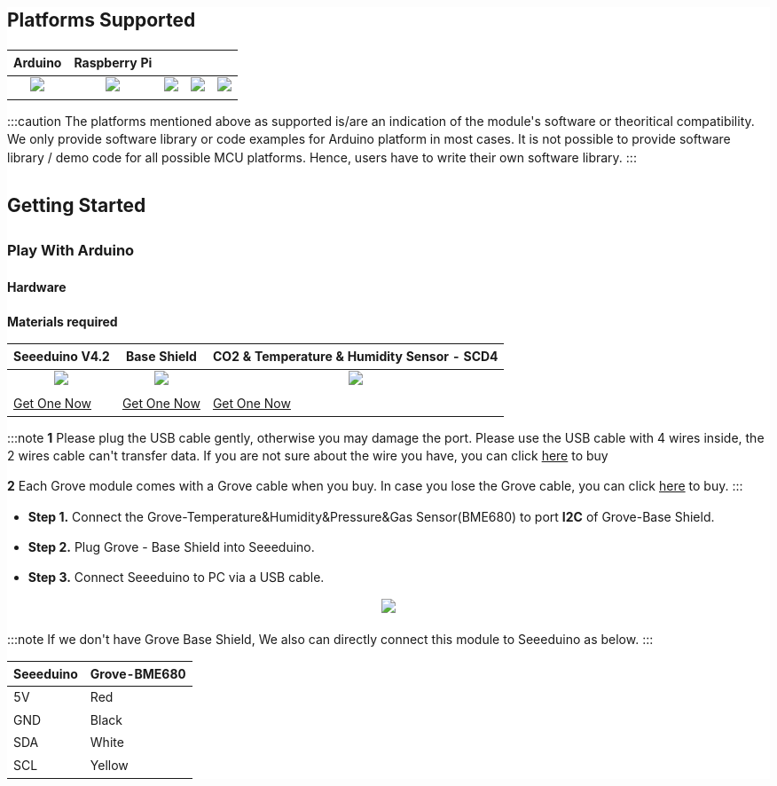 ## Platforms Supported

| Arduino                                                                                             | Raspberry Pi                                                                                             |                                                                                                 |                                                                                                          |                                                                                                    |
|-----------------------------------------------------------------------------------------------------|----------------------------------------------------------------------------------------------------------|-------------------------------------------------------------------------------------------------|---------------------------------------------------------------------------------------------------|----------------------------------------------------------------------------------------------------|
|<div align="center"><img width={1000} src="https://files.seeedstudio.com/wiki/wiki_english/docs/images/arduino_logo.jpg" /></div>|<div align="center"><img width={1000} src="https://files.seeedstudio.com/wiki/wiki_english/docs/images/raspberry_pi_logo.jpg" /></div> | <div align="center"><img width={1000} src="https://files.seeedstudio.com/wiki/wiki_english/docs/images/bbg_logo_n.jpg" /></div>| <div align="center"><img width={1000} src="https://files.seeedstudio.com/wiki/wiki_english/docs/images/wio_logo_n.jpg" /></div>| <div align="center"><img width={1000} src="https://files.seeedstudio.com/wiki/wiki_english/docs/images/linkit_logo_n.jpg" /></div>|

:::caution
    The platforms mentioned above as supported is/are an indication of the module's software or theoritical compatibility. We only provide software library or code examples for Arduino platform in most cases. It is not possible to provide software library / demo code for all possible MCU platforms. Hence, users have to write their own software library.
:::

## Getting Started

### Play With Arduino

#### Hardware

**Materials required**

| Seeeduino V4.2 | Base Shield| CO2 & Temperature & Humidity Sensor - SCD4 |
|--------------|-------------|-----------------|
|<div align="center"><img width={1000} src="https://files.seeedstudio.com/wiki/Seeeduino_Lotus/img/small.png" /></div>|<div align="center"><img width={1000} src="https://files.seeedstudio.com/wiki/Grove_Light_Sensor/images/gs_4.jpg" /></div>|<div align="center"><img width={1000} src="https://files.seeedstudio.com/wiki/Grove-CO2&Temperature&HumiditySensor-SCD4/img/thumbnail.png" /></div>|
|<a href="https://www.seeedstudio.com/Seeeduino-V4.2-p-2517.html" target="_blank">Get One Now</a>|<a href="https://www.seeedstudio.com/Base-Shield-V2-p-1378.html" target="_blank">Get One Now</a>|<a href="https://www.seeedstudio.com/Grove-Temperature%2C-Humidity%2C-Pressure-and-Gas-Sensor-(BME680)-p-3109.html" target="_blank">Get One Now</a>|

:::note
**1** Please plug the USB cable gently, otherwise you may damage the port. Please use the USB cable with 4 wires inside, the 2 wires cable can't transfer data. If you are not sure about the wire you have, you can click [here](https://www.seeedstudio.com/Micro-USB-Cable-48cm-p-1475.html) to buy

**2** Each Grove module comes with a Grove cable when you buy. In case you lose the Grove cable, you can click [here](https://www.seeedstudio.com/Grove-Universal-4-Pin-Buckled-20cm-Cable-%285-PCs-pack%29-p-936.html) to buy.
:::

- **Step 1.** Connect the Grove-Temperature&Humidity&Pressure&Gas Sensor(BME680) to port **I2C** of Grove-Base Shield.

- **Step 2.** Plug Grove - Base Shield into Seeeduino.

- **Step 3.** Connect Seeeduino to PC via a USB cable.

<div align="center"><img width={1000} src="https://files.seeedstudio.com/wiki/Grove-CO2&Temperature&HumiditySensor-SCD4/img/2222.jpg" /></div>

:::note
        If we don't have Grove Base Shield, We also can directly connect this module to Seeeduino as below.
:::

| Seeeduino     |  Grove-BME680           |
|---------------|-------------------------|
| 5V            | Red                     |
| GND           | Black                   |
| SDA           | White                   |
| SCL           | Yellow                  |
